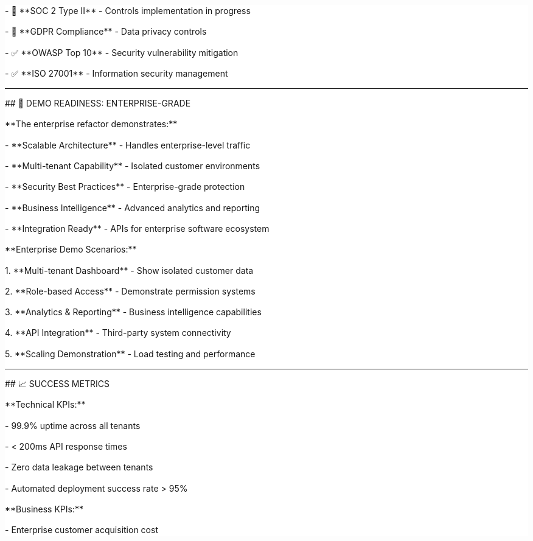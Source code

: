 \- 🔄 \*\*SOC 2 Type II\*\* - Controls implementation in progress

\- 🔄 \*\*GDPR Compliance\*\* - Data privacy controls

\- ✅ \*\*OWASP Top 10\*\* - Security vulnerability mitigation

\- ✅ \*\*ISO 27001\*\* - Information security management



---



\## 🎯 DEMO READINESS: ENTERPRISE-GRADE



\*\*The enterprise refactor demonstrates:\*\*

\- \*\*Scalable Architecture\*\* - Handles enterprise-level traffic

\- \*\*Multi-tenant Capability\*\* - Isolated customer environments

\- \*\*Security Best Practices\*\* - Enterprise-grade protection

\- \*\*Business Intelligence\*\* - Advanced analytics and reporting

\- \*\*Integration Ready\*\* - APIs for enterprise software ecosystem



\*\*Enterprise Demo Scenarios:\*\*

1\. \*\*Multi-tenant Dashboard\*\* - Show isolated customer data

2\. \*\*Role-based Access\*\* - Demonstrate permission systems

3\. \*\*Analytics \& Reporting\*\* - Business intelligence capabilities

4\. \*\*API Integration\*\* - Third-party system connectivity

5\. \*\*Scaling Demonstration\*\* - Load testing and performance



---



\## 📈 SUCCESS METRICS



\*\*Technical KPIs:\*\*

\- 99.9% uptime across all tenants

\- < 200ms API response times

\- Zero data leakage between tenants

\- Automated deployment success rate > 95%



\*\*Business KPIs:\*\*

\- Enterprise customer acquisition cost
